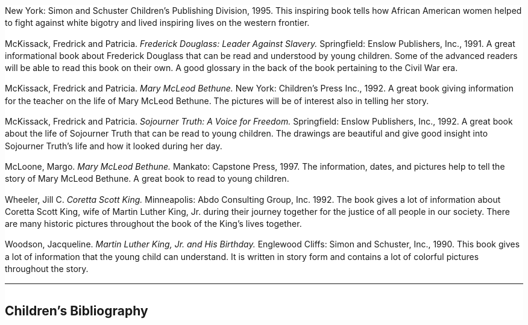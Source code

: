 New York: Simon and Schuster Children’s Publishing Division, 1995. This inspiring book tells how African American women helped to fight against white bigotry and lived inspiring lives on the western frontier.
</p>
<p>
McKissack, Fredrick and Patricia.
<i>
Frederick Douglass: Leader Against Slavery.
</i>
Springfield: Enslow Publishers, Inc., 1991. A great informational book about Frederick Douglass that can be read and understood by young children. Some of the advanced readers will be able to read this book on their own. A good glossary in the back of the book pertaining to the Civil War era.
</p>
<p>
McKissack, Fredrick and Patricia.
<i>
Mary McLeod Bethune.
</i>
New York: Children’s  Press Inc., 1992. A great book giving information for the teacher on the life of Mary McLeod Bethune. The pictures will be of interest also in telling her story.
</p>
<p>
McKissack, Fredrick and Patricia.
<i>
Sojourner Truth: A Voice for Freedom.
</i>
Springfield: Enslow Publishers, Inc., 1992. A great book about the life of Sojourner Truth that can be read to young children. The drawings are beautiful and give good insight into Sojourner Truth’s life and how it looked during her day.
</p>
<p>
McLoone, Margo.
<i>
Mary McLeod Bethune.
</i>
Mankato: Capstone Press, 1997. The  information, dates, and pictures help to tell the story of Mary McLeod Bethune. A great book to read to young children.
</p>
<p>
Wheeler, Jill C.
<i>
Coretta Scott King.
</i>
Minneapolis: Abdo Consulting Group, Inc. 1992. The book gives a lot of information about Coretta Scott King, wife of Martin Luther King, Jr. during their journey together for the justice of all people in our society. There are many historic pictures throughout the book of the King’s lives together.
</p>
<p>
Woodson, Jacqueline.
<i>
Martin Luther King, Jr. and His Birthday.
</i>
Englewood Cliffs: Simon and Schuster, Inc., 1990. This book gives a lot of information that the young child can understand. It is written in story form and contains a lot of colorful pictures throughout the story.
</p>
</font>
</p>
<hr/>
<h2>
Children’s Bibliography
</h2>
<p>
<font size="-1">